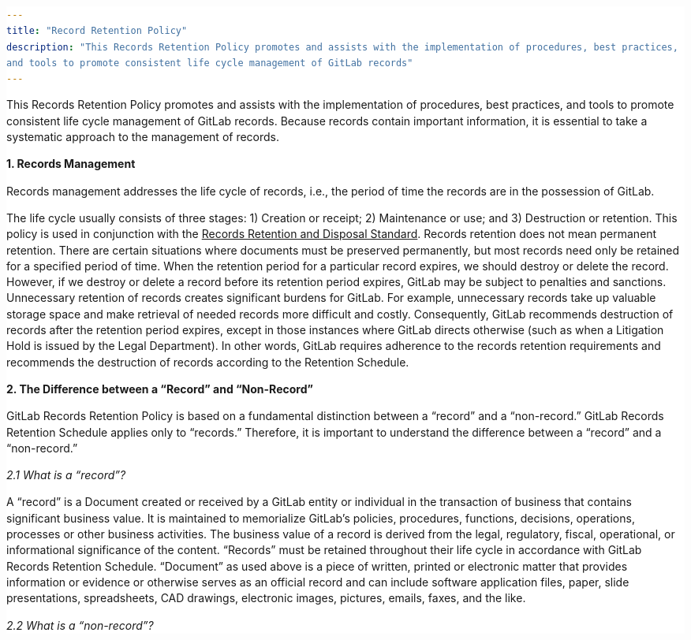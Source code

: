 ```yaml
---
title: "Record Retention Policy"
description: "This Records Retention Policy promotes and assists with the implementation of procedures, best practices, and tools to promote consistent life cycle management of GitLab records"
---
```


This Records Retention Policy promotes and assists with the implementation of procedures, best practices, and tools to promote consistent life cycle management of GitLab records. Because records contain important information, it is essential to take a systematic approach to the management of records.

**1. Records Management**

Records management addresses the life cycle of records, i.e., the period of time the records are in the possession of GitLab.

The life cycle usually consists of three stages: 1) Creation or receipt; 2) Maintenance or use; and 3) Destruction or retention.  This policy is used in conjunction with the [Records Retention and Disposal Standard](/handbook/security/records-retention-deletion).
Records retention does not mean permanent retention.  There are certain situations where documents must be preserved permanently, but most records need only be retained for a specified period of time.  When the retention period for a particular record expires, we should destroy or delete the record.  However, if we destroy or delete a record before its retention period expires, GitLab may be subject to penalties and sanctions.
Unnecessary retention of records creates significant burdens for GitLab.  For example, unnecessary records take up valuable storage space and make retrieval of needed records more difficult and costly.  Consequently, GitLab recommends destruction of records after the retention period expires, except in those instances where GitLab directs otherwise (such as when a Litigation Hold is issued by the Legal Department).  In other words, GitLab requires adherence to the records retention requirements and recommends the destruction of records according to the Retention Schedule.

**2. The Difference between a “Record” and “Non-Record”**

GitLab Records Retention Policy is based on a fundamental distinction between a “record” and a “non-record.” GitLab Records Retention Schedule applies only to “records.” Therefore, it is important to understand the difference between a “record” and a “non-record.”

*2.1 What is a “record”?*

A “record” is a Document created or received by a GitLab entity or individual in the transaction of business that contains significant business value. It is maintained to memorialize GitLab’s policies, procedures, functions, decisions, operations, processes or other business activities. The business value of a record is derived from the legal, regulatory, fiscal, operational, or informational significance of the content.
“Records” must be retained throughout their life cycle in accordance with GitLab Records Retention Schedule.
“Document” as used above is a piece of written, printed or electronic matter that provides information or evidence or otherwise serves as an official record and can include software application files, paper, slide presentations, spreadsheets, CAD drawings, electronic images, pictures, emails, faxes, and the like.

*2.2 What is a “non-record”?*
